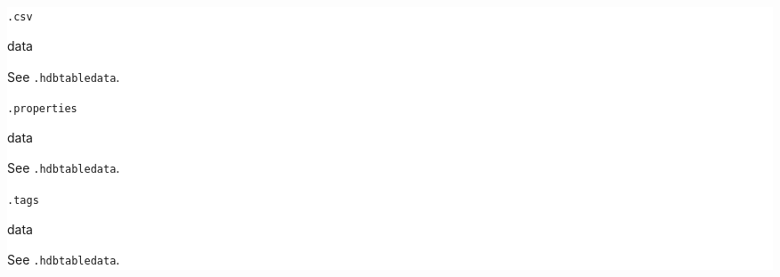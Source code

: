  `.csv` 



</td>
<td valign="top">

data



</td>
<td valign="top">

See `.hdbtabledata`.



</td>
</tr>
<tr>
<td valign="top">

 `.properties` 



</td>
<td valign="top">

data



</td>
<td valign="top">

See `.hdbtabledata`.



</td>
</tr>
<tr>
<td valign="top">

 `.tags` 



</td>
<td valign="top">

data



</td>
<td valign="top">

See `.hdbtabledata`.



</td>
</tr>
<tr>
<td valign="top">
